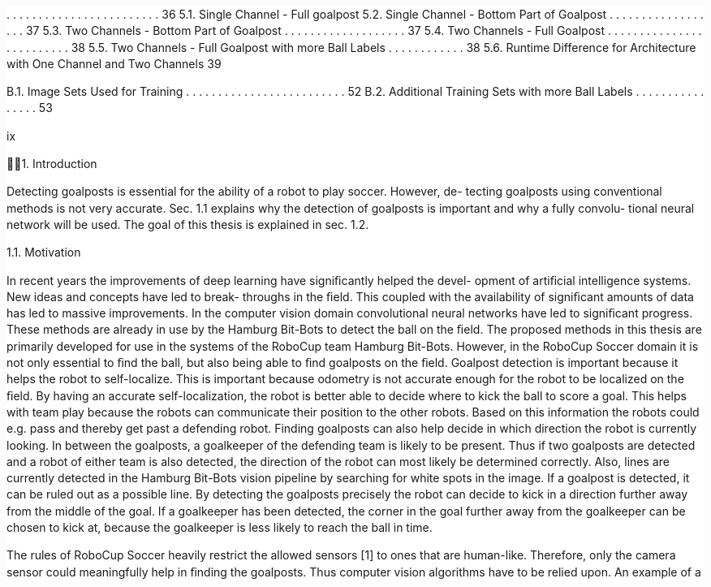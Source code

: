 . . . . . . . . . . . . . . . . . . . . . . . . 36
5.1. Single Channel - Full goalpost
5.2. Single Channel - Bottom Part of Goalpost
. . . . . . . . . . . . . . . . . . 37
5.3. Two Channels - Bottom Part of Goalpost . . . . . . . . . . . . . . . . . . . 37
5.4. Two Channels - Full Goalpost . . . . . . . . . . . . . . . . . . . . . . . . . 38
5.5. Two Channels - Full Goalpost with more Ball Labels . . . . . . . . . . . . 38
5.6. Runtime Difference for Architecture with One Channel and Two Channels 39

B.1. Image Sets Used for Training . . . . . . . . . . . . . . . . . . . . . . . . . 52
B.2. Additional Training Sets with more Ball Labels . . . . . . . . . . . . . . . . 53

ix

1. Introduction

Detecting goalposts is essential for the ability of a robot to play soccer. However, de-
tecting goalposts using conventional methods is not very accurate.
Sec. 1.1 explains why the detection of goalposts is important and why a fully convolu-
tional neural network will be used.
The goal of this thesis is explained in sec. 1.2.

1.1. Motivation

In recent years the improvements of deep learning have signiﬁcantly helped the devel-
opment of artiﬁcial intelligence systems. New ideas and concepts have led to break-
throughs in the ﬁeld. This coupled with the availability of signiﬁcant amounts of data
has led to massive improvements. In the computer vision domain convolutional neural
networks have led to signiﬁcant progress. These methods are already in use by the
Hamburg Bit-Bots to detect the ball on the ﬁeld. The proposed methods in this thesis
are primarily developed for use in the systems of the RoboCup team Hamburg Bit-Bots.
However, in the RoboCup Soccer domain it is not only essential to ﬁnd the ball, but
also being able to ﬁnd goalposts on the ﬁeld. Goalpost detection is important because
it helps the robot to self-localize. This is important because odometry is not accurate
enough for the robot to be localized on the ﬁeld. By having an accurate self-localization,
the robot is better able to decide where to kick the ball to score a goal. This helps with
team play because the robots can communicate their position to the other robots. Based
on this information the robots could e.g. pass and thereby get past a defending robot.
Finding goalposts can also help decide in which direction the robot is currently looking.
In between the goalposts, a goalkeeper of the defending team is likely to be present.
Thus if two goalposts are detected and a robot of either team is also detected, the
direction of the robot can most likely be determined correctly. Also, lines are currently
detected in the Hamburg Bit-Bots vision pipeline by searching for white spots in the
image.
If a goalpost is detected, it can be ruled out as a possible line. By detecting
the goalposts precisely the robot can decide to kick in a direction further away from the
middle of the goal.
If a goalkeeper has been detected, the corner in the goal further
away from the goalkeeper can be chosen to kick at, because the goalkeeper is less
likely to reach the ball in time.

The rules of RoboCup Soccer heavily restrict the allowed sensors [1] to ones that are
human-like. Therefore, only the camera sensor could meaningfully help in ﬁnding the
goalposts. Thus computer vision algorithms have to be relied upon. An example of a
